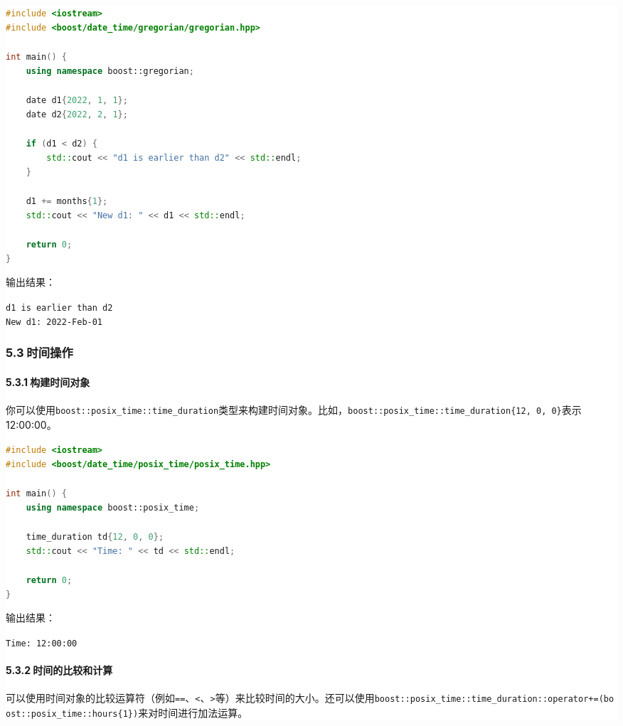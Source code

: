```cpp
#include <iostream>
#include <boost/date_time/gregorian/gregorian.hpp>

int main() {
    using namespace boost::gregorian;

    date d1{2022, 1, 1};
    date d2{2022, 2, 1};

    if (d1 < d2) {
        std::cout << "d1 is earlier than d2" << std::endl;
    }

    d1 += months{1};
    std::cout << "New d1: " << d1 << std::endl;

    return 0;
}
```

输出结果：
```
d1 is earlier than d2
New d1: 2022-Feb-01
```

### 5.3 时间操作
#### 5.3.1 构建时间对象
你可以使用`boost::posix_time::time_duration`类型来构建时间对象。比如，`boost::posix_time::time_duration{12, 0, 0}`表示12:00:00。

```cpp
#include <iostream>
#include <boost/date_time/posix_time/posix_time.hpp>

int main() {
    using namespace boost::posix_time;

    time_duration td{12, 0, 0};
    std::cout << "Time: " << td << std::endl;

    return 0;
}
```

输出结果：
```
Time: 12:00:00
```

#### 5.3.2 时间的比较和计算
可以使用时间对象的比较运算符（例如`==`、`<`、`>`等）来比较时间的大小。还可以使用`boost::posix_time::time_duration::operator+=(boost::posix_time::hours{1})`来对时间进行加法运算。
